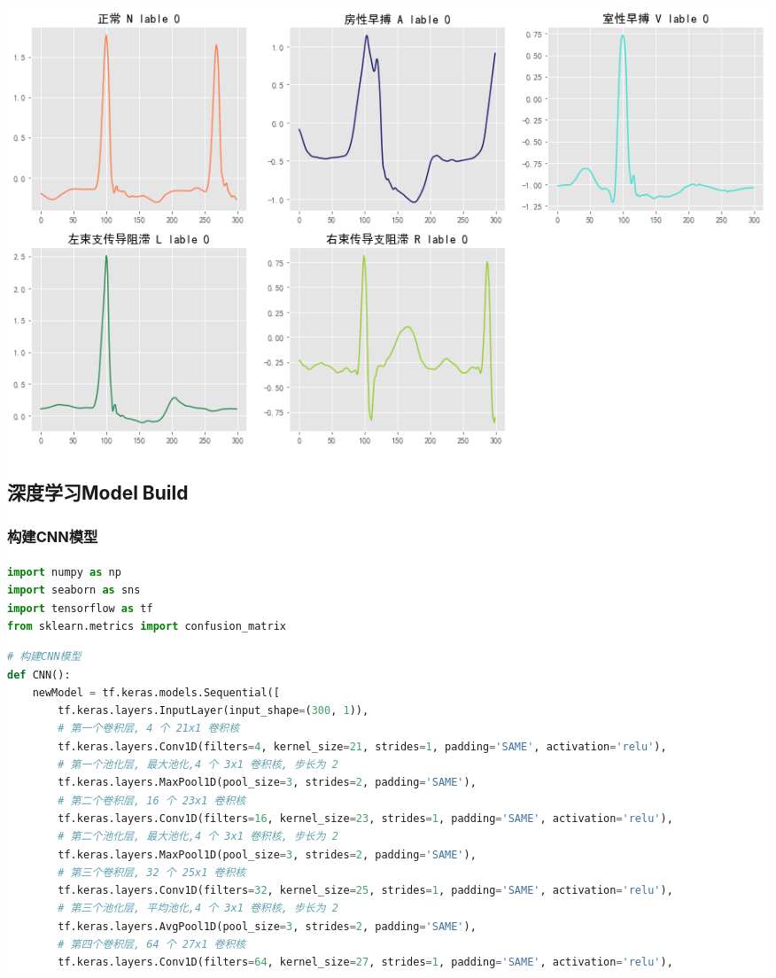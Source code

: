     
![png](output_43_0.png)
    


## 深度学习Model Build

### 构建CNN模型


```python
import numpy as np
import seaborn as sns
import tensorflow as tf
from sklearn.metrics import confusion_matrix
```


```python
# 构建CNN模型
def CNN():
    newModel = tf.keras.models.Sequential([
        tf.keras.layers.InputLayer(input_shape=(300, 1)),
        # 第一个卷积层, 4 个 21x1 卷积核
        tf.keras.layers.Conv1D(filters=4, kernel_size=21, strides=1, padding='SAME', activation='relu'),
        # 第一个池化层, 最大池化,4 个 3x1 卷积核, 步长为 2
        tf.keras.layers.MaxPool1D(pool_size=3, strides=2, padding='SAME'),
        # 第二个卷积层, 16 个 23x1 卷积核
        tf.keras.layers.Conv1D(filters=16, kernel_size=23, strides=1, padding='SAME', activation='relu'),
        # 第二个池化层, 最大池化,4 个 3x1 卷积核, 步长为 2
        tf.keras.layers.MaxPool1D(pool_size=3, strides=2, padding='SAME'),
        # 第三个卷积层, 32 个 25x1 卷积核
        tf.keras.layers.Conv1D(filters=32, kernel_size=25, strides=1, padding='SAME', activation='relu'),
        # 第三个池化层, 平均池化,4 个 3x1 卷积核, 步长为 2
        tf.keras.layers.AvgPool1D(pool_size=3, strides=2, padding='SAME'),
        # 第四个卷积层, 64 个 27x1 卷积核
        tf.keras.layers.Conv1D(filters=64, kernel_size=27, strides=1, padding='SAME', activation='relu'),
```